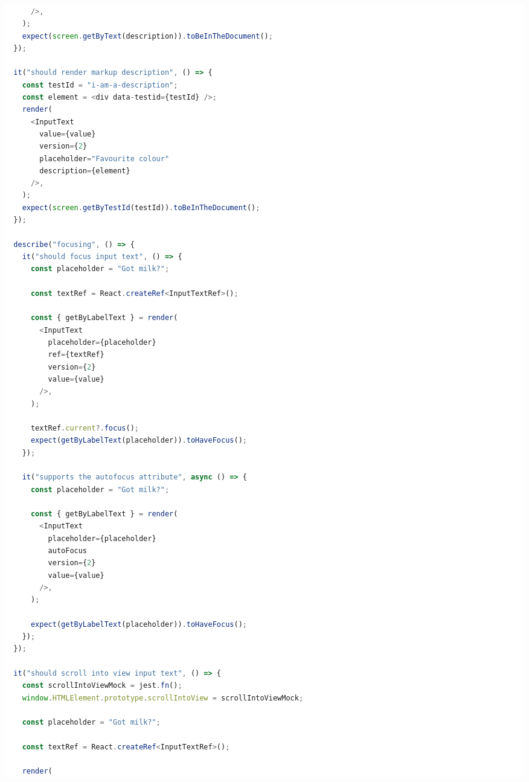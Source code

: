 ```typescript
      />,
    );
    expect(screen.getByText(description)).toBeInTheDocument();
  });

  it("should render markup description", () => {
    const testId = "i-am-a-description";
    const element = <div data-testid={testId} />;
    render(
      <InputText
        value={value}
        version={2}
        placeholder="Favourite colour"
        description={element}
      />,
    );
    expect(screen.getByTestId(testId)).toBeInTheDocument();
  });

  describe("focusing", () => {
    it("should focus input text", () => {
      const placeholder = "Got milk?";

      const textRef = React.createRef<InputTextRef>();

      const { getByLabelText } = render(
        <InputText
          placeholder={placeholder}
          ref={textRef}
          version={2}
          value={value}
        />,
      );

      textRef.current?.focus();
      expect(getByLabelText(placeholder)).toHaveFocus();
    });

    it("supports the autofocus attribute", async () => {
      const placeholder = "Got milk?";

      const { getByLabelText } = render(
        <InputText
          placeholder={placeholder}
          autoFocus
          version={2}
          value={value}
        />,
      );

      expect(getByLabelText(placeholder)).toHaveFocus();
    });
  });

  it("should scroll into view input text", () => {
    const scrollIntoViewMock = jest.fn();
    window.HTMLElement.prototype.scrollIntoView = scrollIntoViewMock;

    const placeholder = "Got milk?";

    const textRef = React.createRef<InputTextRef>();

    render(
```